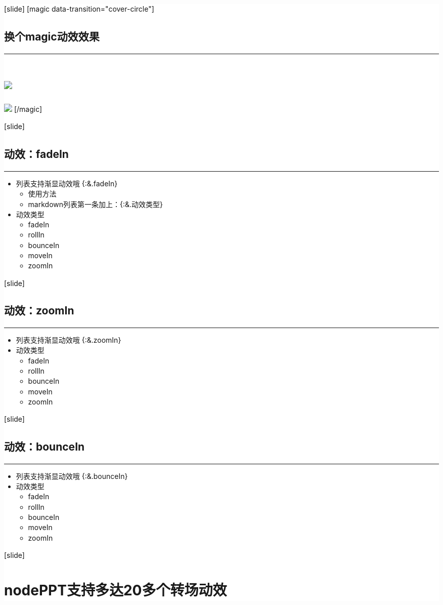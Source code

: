 
[slide]
[magic data-transition="cover-circle"]
## 换个magic动效效果
----
![](/girl.jpg)
====
![](/girl.jpg)
[/magic]


[slide]
## 动效：fadeIn
----
* 列表支持渐显动效哦 {:&.fadeIn}
    * 使用方法
    * markdown列表第一条加上：{:&.动效类型}
* 动效类型
    * fadeIn
    * rollIn
    * bounceIn
    * moveIn
    * zoomIn

[slide]
## 动效：zoomIn
----
* 列表支持渐显动效哦 {:&.zoomIn}
* 动效类型
    * fadeIn
    * rollIn
    * bounceIn
    * moveIn
    * zoomIn

[slide]
## 动效：bounceIn
----
* 列表支持渐显动效哦 {:&.bounceIn}
* 动效类型
    * fadeIn
    * rollIn
    * bounceIn
    * moveIn
    * zoomIn

[slide]
# nodePPT支持多达20多个转场动效
